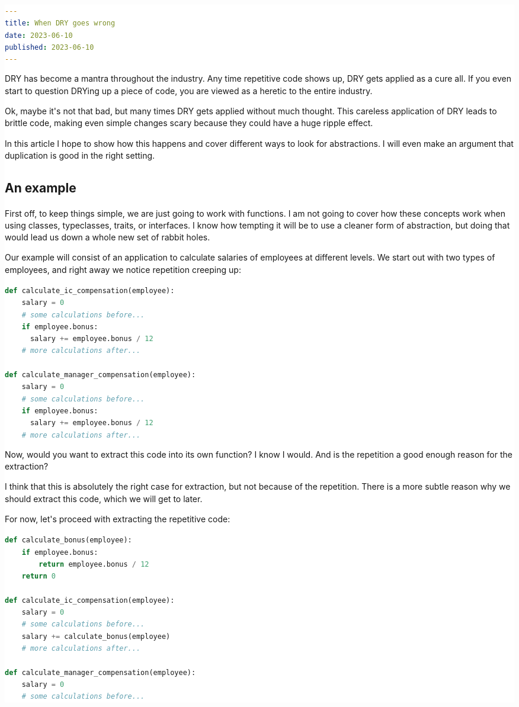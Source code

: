 ```yaml
---
title: When DRY goes wrong
date: 2023-06-10
published: 2023-06-10
---
```


DRY has become a mantra throughout the industry. Any time repetitive code shows up, DRY gets applied as a cure all. If you even start to question DRYing up a piece of code, you are viewed as a heretic to the entire industry.

Ok, maybe it's not that bad, but many times DRY gets applied without much thought. This careless application of DRY leads to brittle code, making even simple changes scary because they could have a huge ripple effect.

In this article I hope to show how this happens and cover different ways to look for abstractions. I will even make an argument that duplication is good in the right setting.

## An example

First off, to keep things simple, we are just going to work with functions. I am not going to cover how these concepts work when using classes, typeclasses, traits, or interfaces. I know how tempting it will be to use a cleaner form of abstraction, but doing that would lead us down a whole new set of rabbit holes.

Our example will consist of an application to calculate salaries of employees at different levels. We start out with two types of employees, and right away we notice repetition creeping up:

```python
def calculate_ic_compensation(employee):
    salary = 0
    # some calculations before...
    if employee.bonus:
      salary += employee.bonus / 12
    # more calculations after...

def calculate_manager_compensation(employee):
    salary = 0
    # some calculations before...
    if employee.bonus:
      salary += employee.bonus / 12
    # more calculations after...
```

Now, would you want to extract this code into its own function? I know I would. And is the repetition a good enough reason for the extraction?

I think that this is absolutely the right case for extraction, but not because of the repetition. There is a more subtle reason why we should extract this code, which we will get to later.

For now, let's proceed with extracting the repetitive code:

```python
def calculate_bonus(employee):
    if employee.bonus:
        return employee.bonus / 12
    return 0

def calculate_ic_compensation(employee):
    salary = 0
    # some calculations before...
    salary += calculate_bonus(employee)
    # more calculations after...

def calculate_manager_compensation(employee):
    salary = 0
    # some calculations before...
```